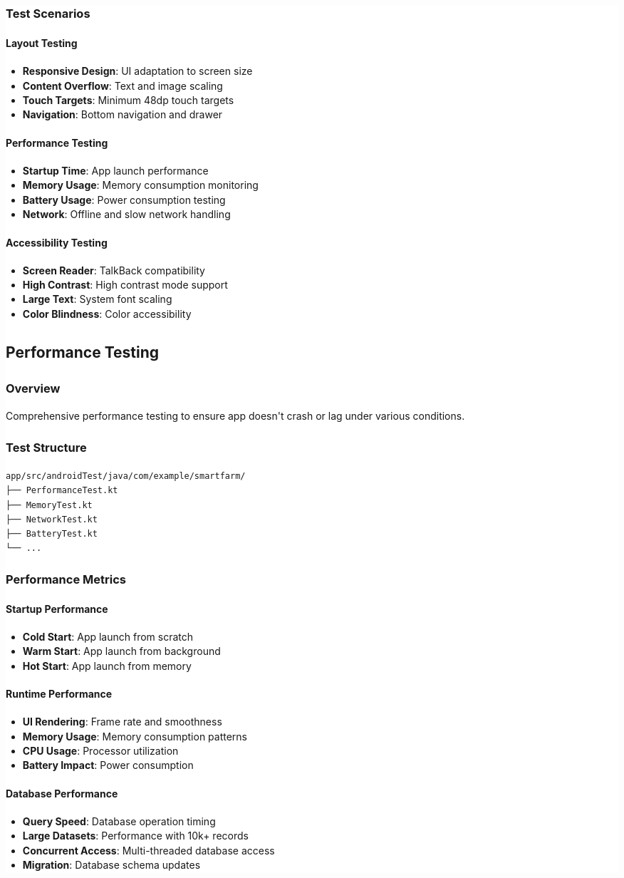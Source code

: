 ### Test Scenarios

#### Layout Testing
- **Responsive Design**: UI adaptation to screen size
- **Content Overflow**: Text and image scaling
- **Touch Targets**: Minimum 48dp touch targets
- **Navigation**: Bottom navigation and drawer

#### Performance Testing
- **Startup Time**: App launch performance
- **Memory Usage**: Memory consumption monitoring
- **Battery Usage**: Power consumption testing
- **Network**: Offline and slow network handling

#### Accessibility Testing
- **Screen Reader**: TalkBack compatibility
- **High Contrast**: High contrast mode support
- **Large Text**: System font scaling
- **Color Blindness**: Color accessibility

## Performance Testing

### Overview
Comprehensive performance testing to ensure app doesn't crash or lag under various conditions.

### Test Structure
```
app/src/androidTest/java/com/example/smartfarm/
├── PerformanceTest.kt
├── MemoryTest.kt
├── NetworkTest.kt
├── BatteryTest.kt
└── ...
```

### Performance Metrics

#### Startup Performance
- **Cold Start**: App launch from scratch
- **Warm Start**: App launch from background
- **Hot Start**: App launch from memory

#### Runtime Performance
- **UI Rendering**: Frame rate and smoothness
- **Memory Usage**: Memory consumption patterns
- **CPU Usage**: Processor utilization
- **Battery Impact**: Power consumption

#### Database Performance
- **Query Speed**: Database operation timing
- **Large Datasets**: Performance with 10k+ records
- **Concurrent Access**: Multi-threaded database access
- **Migration**: Database schema updates
